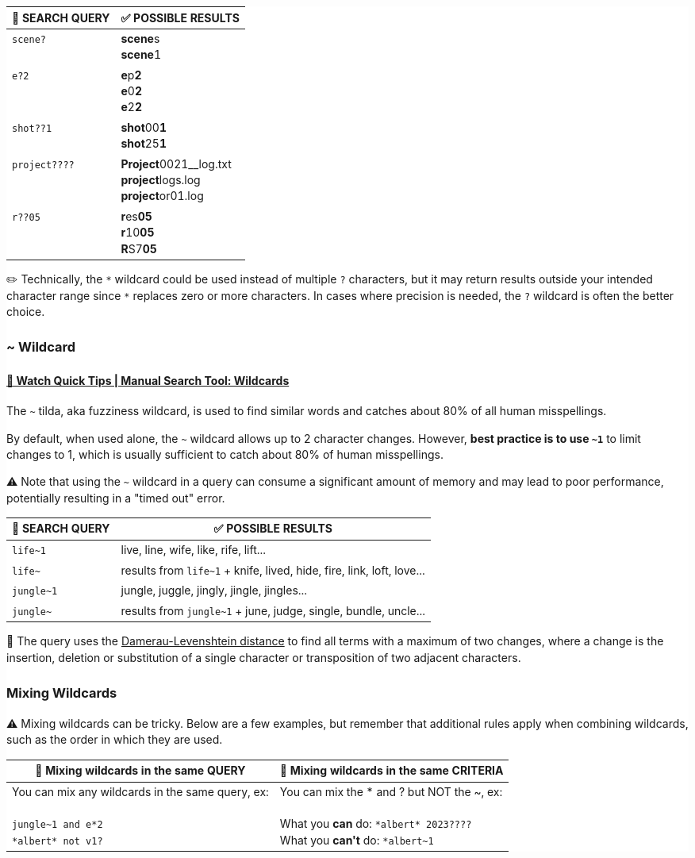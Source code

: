 | 🔎 SEARCH QUERY | ✅ POSSIBLE RESULTS|
| --- | --- |
| `scene?` | **scene**s<br>**scene**1 |
| `e?2` | **e**p**2**<br>**e**0**2**<br>**e**2**2** |
| `shot??1` | **shot**00**1**<br>**shot**25**1** |
| `project????` | **Project**0021__log.txt<br>**project**logs.log<br>**project**or01.log |
| `r??05` | **r**es**05**<br>**r**10**05**<br>**R**S7**05** |

✏️ Technically, the `*` wildcard could be used instead of multiple `?` characters, but it may return results outside your intended character range since `*` replaces zero or more characters. In cases where precision is needed, the `?` wildcard is often the better choice.  



<p id="tilda_wildcard"></p>

### ~ Wildcard

#### [🍿 Watch Quick Tips | Manual Search Tool: Wildcards](https://vimeo.com/772196768)

The `~` tilda, aka fuzziness wildcard, is used to find similar words and catches about 80% of all human misspellings.

By default, when used alone, the `~` wildcard allows up to 2 character changes. However, **best practice is to use `~1`** to limit changes to 1, which is usually sufficient to catch about 80% of human misspellings.  

⚠️ Note that using the `~` wildcard in a query can consume a significant amount of memory and may lead to poor performance, potentially resulting in a "timed out" error.  

| 🔎 SEARCH QUERY | ✅ POSSIBLE RESULTS|
| --- | --- |
| `life~1` | live, line, wife, like, rife, lift... |
| `life~` | results from `life~1` + knife, lived, hide, fire, link, loft, love... |
| `jungle~1` | jungle, juggle, jingly, jingle, jingles... |
| `jungle~` | results from `jungle~1` + june, judge, single, bundle, uncle... |

🔆 The query uses the [Damerau-Levenshtein distance](https://en.wikipedia.org/wiki/Damerau-Levenshtein_distance) to find all terms with a maximum of two changes, where a change is the insertion, deletion or substitution of a single character or transposition of two adjacent characters.



### Mixing Wildcards

⚠️ Mixing wildcards can be tricky. Below are a few examples, but remember that additional rules apply when combining wildcards, such as the order in which they are used.  

| 🔎 Mixing wildcards in the same QUERY | 🔎 Mixing wildcards in the same CRITERIA |
| --- | --- |
| You can mix any wildcards in the same query, ex:<br><br>`jungle~1 and e*2`<br>`*albert* not v1?` |  You can mix the * and ? but NOT the ~, ex:<br><br>What you **can** do: `*albert* 2023????`<br>What you **can't** do: `*albert~1` |
